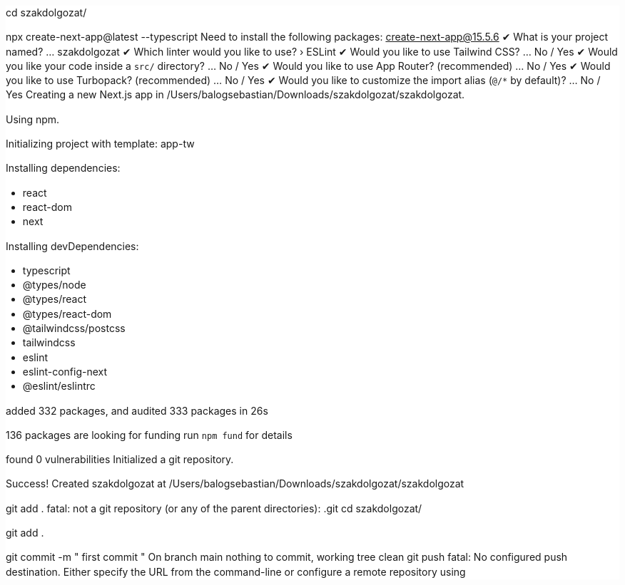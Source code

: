 cd szakdolgozat/

npx create-next-app@latest --typescript 
Need to install the following packages:
create-next-app@15.5.6
✔ What is your project named? … szakdolgozat
✔ Which linter would you like to use? › ESLint
✔ Would you like to use Tailwind CSS? … No / Yes
✔ Would you like your code inside a `src/` directory? … No / Yes
✔ Would you like to use App Router? (recommended) … No / Yes
✔ Would you like to use Turbopack? (recommended) … No / Yes
✔ Would you like to customize the import alias (`@/*` by default)? … No / Yes
Creating a new Next.js app in /Users/balogsebastian/Downloads/szakdolgozat/szakdolgozat.

Using npm.

Initializing project with template: app-tw 


Installing dependencies:
- react
- react-dom
- next

Installing devDependencies:
- typescript
- @types/node
- @types/react
- @types/react-dom
- @tailwindcss/postcss
- tailwindcss
- eslint
- eslint-config-next
- @eslint/eslintrc


added 332 packages, and audited 333 packages in 26s

136 packages are looking for funding
  run `npm fund` for details

found 0 vulnerabilities
Initialized a git repository.

Success! Created szakdolgozat at /Users/balogsebastian/Downloads/szakdolgozat/szakdolgozat

git add .
fatal: not a git repository (or any of the parent directories): .git
cd szakdolgozat/

git add .

git commit -m " first commit "
On branch main
nothing to commit, working tree clean
git push 
fatal: No configured push destination.
Either specify the URL from the command-line or configure a remote repository using
